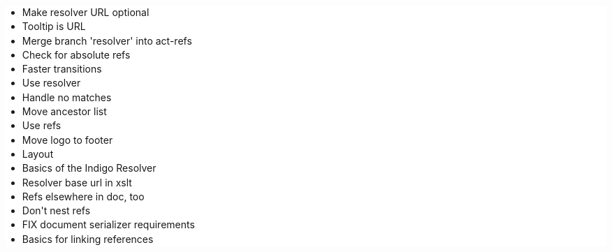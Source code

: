   * Make resolver URL optional
  * Tooltip is URL
  * Merge branch 'resolver' into act-refs
  * Check for absolute refs
  * Faster transitions
  * Use resolver
  * Handle no matches
  * Move ancestor list
  * Use refs
  * Move logo to footer
  * Layout
  * Basics of the Indigo Resolver
  * Resolver base url in xslt
  * Refs elsewhere in doc, too
  * Don't nest refs
  * FIX document serializer requirements
  * Basics for linking references
